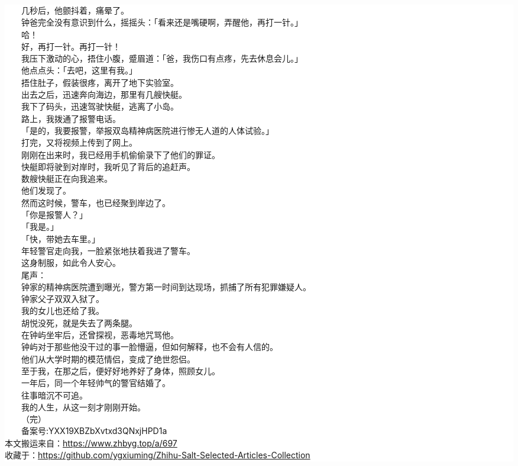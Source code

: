 &emsp;&emsp;几秒后，他颤抖着，痛晕了。  
&emsp;&emsp;钟爸完全没有意识到什么，摇摇头：「看来还是嘴硬啊，弄醒他，再打一针。」  
&emsp;&emsp;哈！  
&emsp;&emsp;好，再打一针。再打一针！  
&emsp;&emsp;我压下激动的心，捂住小腹，蹙眉道：「爸，我伤口有点疼，先去休息会儿。」  
&emsp;&emsp;他点点头：「去吧，这里有我。」  
&emsp;&emsp;捂住肚子，假装很疼，离开了地下实验室。  
&emsp;&emsp;出去之后，迅速奔向海边，那里有几艘快艇。  
&emsp;&emsp;我下了码头，迅速驾驶快艇，逃离了小岛。  
&emsp;&emsp;路上，我拨通了报警电话。  
&emsp;&emsp;「是的，我要报警，举报双岛精神病医院进行惨无人道的人体试验。」  
&emsp;&emsp;打完，又将视频上传到了网上。  
&emsp;&emsp;刚刚在出来时，我已经用手机偷偷录下了他们的罪证。  
&emsp;&emsp;快艇即将驶到对岸时，我听见了背后的追赶声。  
&emsp;&emsp;数艘快艇正在向我追来。  
&emsp;&emsp;他们发现了。  
&emsp;&emsp;然而这时候，警车，也已经聚到岸边了。  
&emsp;&emsp;「你是报警人？」  
&emsp;&emsp;「我是。」  
&emsp;&emsp;「快，带她去车里。」  
&emsp;&emsp;年轻警官走向我，一脸紧张地扶着我进了警车。  
&emsp;&emsp;这身制服，如此令人安心。  
&emsp;&emsp;尾声：  
&emsp;&emsp;钟家的精神病医院遭到曝光，警方第一时间到达现场，抓捕了所有犯罪嫌疑人。  
&emsp;&emsp;钟家父子双双入狱了。  
&emsp;&emsp;我的女儿也还给了我。  
&emsp;&emsp;胡悦没死，就是失去了两条腿。  
&emsp;&emsp;在钟屿坐牢后，还曾探视，恶毒地咒骂他。  
&emsp;&emsp;钟屿对于那些他没干过的事一脸懵逼，但如何解释，也不会有人信的。  
&emsp;&emsp;他们从大学时期的模范情侣，变成了绝世怨侣。  
&emsp;&emsp;至于我，在那之后，便好好地养好了身体，照顾女儿。  
&emsp;&emsp;一年后，同一个年轻帅气的警官结婚了。  
&emsp;&emsp;往事暗沉不可追。  
&emsp;&emsp;我的人生，从这一刻才刚刚开始。  
&emsp;&emsp;（完）  
&emsp;&emsp;备案号:YXX19XBZbXvtxd3QNxjHPD1a  
本文搬运来自：https://www.zhbyg.top/a/697  
 收藏于：https://github.com/ygxiuming/Zhihu-Salt-Selected-Articles-Collection